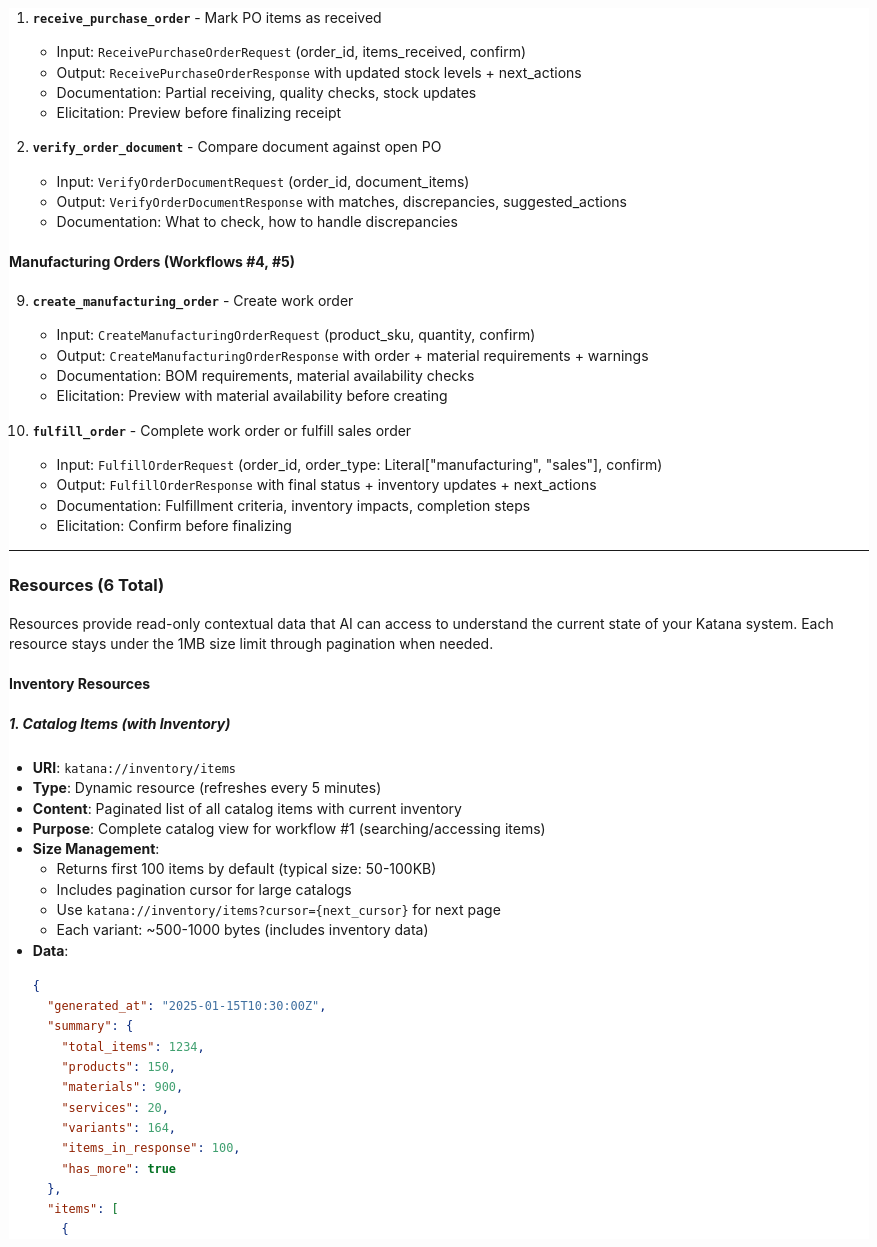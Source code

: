 1. **`receive_purchase_order`** - Mark PO items as received

   - Input: `ReceivePurchaseOrderRequest` (order_id, items_received, confirm)
   - Output: `ReceivePurchaseOrderResponse` with updated stock levels + next_actions
   - Documentation: Partial receiving, quality checks, stock updates
   - Elicitation: Preview before finalizing receipt

1. **`verify_order_document`** - Compare document against open PO

   - Input: `VerifyOrderDocumentRequest` (order_id, document_items)
   - Output: `VerifyOrderDocumentResponse` with matches, discrepancies,
     suggested_actions
   - Documentation: What to check, how to handle discrepancies

#### Manufacturing Orders (Workflows #4, #5)

9. **`create_manufacturing_order`** - Create work order

   - Input: `CreateManufacturingOrderRequest` (product_sku, quantity, confirm)
   - Output: `CreateManufacturingOrderResponse` with order + material requirements +
     warnings
   - Documentation: BOM requirements, material availability checks
   - Elicitation: Preview with material availability before creating

1. **`fulfill_order`** - Complete work order or fulfill sales order

   - Input: `FulfillOrderRequest` (order_id, order_type: Literal\["manufacturing",
     "sales"\], confirm)
   - Output: `FulfillOrderResponse` with final status + inventory updates + next_actions
   - Documentation: Fulfillment criteria, inventory impacts, completion steps
   - Elicitation: Confirm before finalizing

______________________________________________________________________

### Resources (6 Total)

Resources provide read-only contextual data that AI can access to understand the current
state of your Katana system. Each resource stays under the 1MB size limit through
pagination when needed.

#### Inventory Resources

##### 1. Catalog Items (with Inventory)

- **URI**: `katana://inventory/items`
- **Type**: Dynamic resource (refreshes every 5 minutes)
- **Content**: Paginated list of all catalog items with current inventory
- **Purpose**: Complete catalog view for workflow #1 (searching/accessing items)
- **Size Management**:
  - Returns first 100 items by default (typical size: 50-100KB)
  - Includes pagination cursor for large catalogs
  - Use `katana://inventory/items?cursor={next_cursor}` for next page
  - Each variant: ~500-1000 bytes (includes inventory data)
- **Data**:
  ```json
  {
    "generated_at": "2025-01-15T10:30:00Z",
    "summary": {
      "total_items": 1234,
      "products": 150,
      "materials": 900,
      "services": 20,
      "variants": 164,
      "items_in_response": 100,
      "has_more": true
    },
    "items": [
      {
  ```